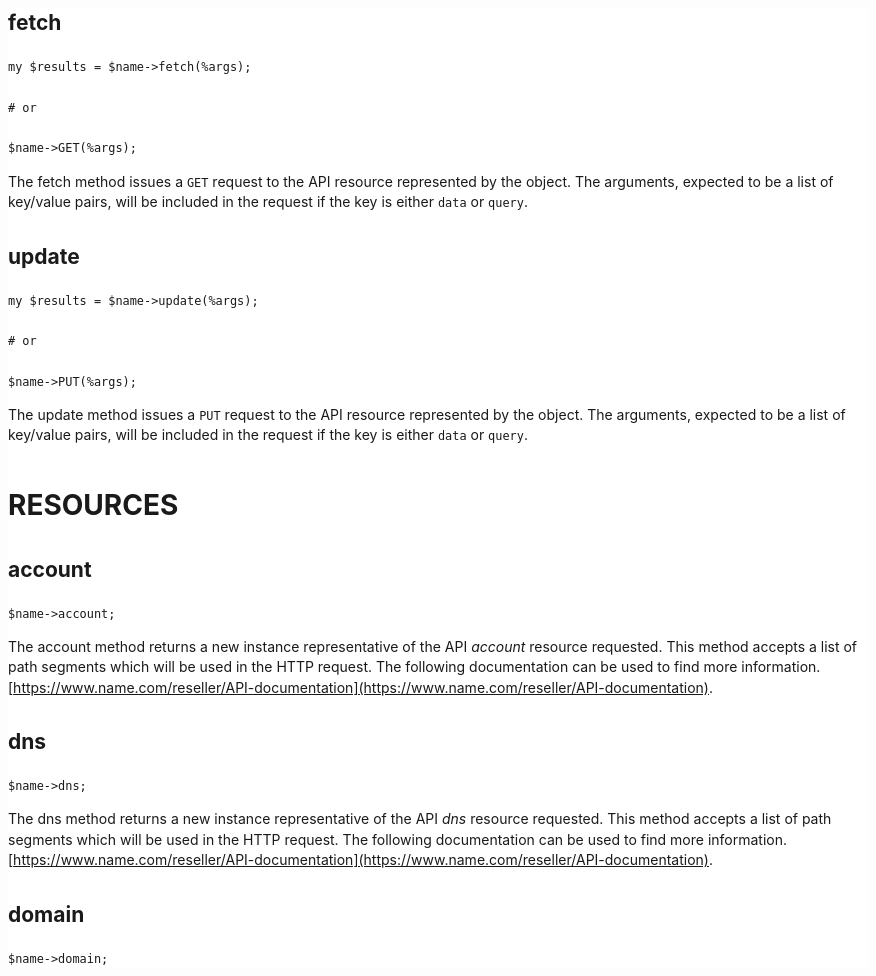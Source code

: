 ## fetch

    my $results = $name->fetch(%args);

    # or

    $name->GET(%args);

The fetch method issues a `GET` request to the API resource represented by the
object. The arguments, expected to be a list of key/value pairs, will be
included in the request if the key is either `data` or `query`.

## update

    my $results = $name->update(%args);

    # or

    $name->PUT(%args);

The update method issues a `PUT` request to the API resource represented by
the object. The arguments, expected to be a list of key/value pairs, will be
included in the request if the key is either `data` or `query`.

# RESOURCES

## account

    $name->account;

The account method returns a new instance representative of the API
_account_ resource requested. This method accepts a list of path
segments which will be used in the HTTP request. The following documentation
can be used to find more information. [https://www.name.com/reseller/API-documentation](https://www.name.com/reseller/API-documentation).

## dns

    $name->dns;

The dns method returns a new instance representative of the API
_dns_ resource requested. This method accepts a list of path
segments which will be used in the HTTP request. The following documentation
can be used to find more information. [https://www.name.com/reseller/API-documentation](https://www.name.com/reseller/API-documentation).

## domain

    $name->domain;
